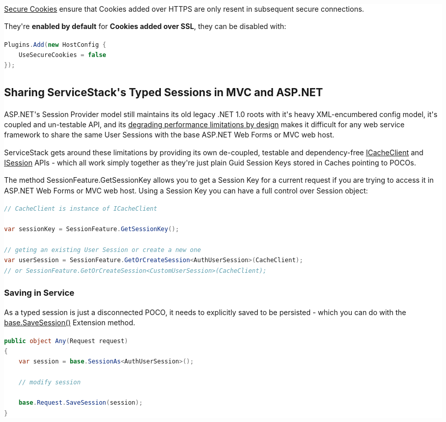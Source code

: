 [Secure Cookies](https://en.wikipedia.org/wiki/Secure_cookie) ensure that Cookies added over HTTPS are only resent in subsequent secure connections.

They're **enabled by default** for **Cookies added over SSL**, they can be disabled with:

```csharp
Plugins.Add(new HostConfig {
    UseSecureCookies = false
});
```

## Sharing ServiceStack's Typed Sessions in MVC and ASP.NET

ASP.NET's Session Provider model still maintains its old legacy .NET 1.0 roots with it's heavy XML-encumbered config model, it's coupled and un-testable API, and its [degrading performance limitations by design](http://stackoverflow.com/questions/3629709/i-just-discovered-why-all-asp-net-websites-are-slow-and-i-am-trying-to-work-out) makes it difficult for any web service framework to share the same User Sessions with the base ASP.NET Web Forms or MVC web host. 

ServiceStack gets around these limitations by providing its own de-coupled, testable and dependency-free [ICacheClient](https://github.com/ServiceStack/ServiceStack/blob/master/src/ServiceStack.Interfaces/Caching/ICacheClient.cs) and [ISession](https://github.com/ServiceStack/ServiceStack/blob/master/src/ServiceStack.Interfaces/Caching/ISession.cs) APIs - which all work simply together as they're just plain Guid Session Keys stored in Caches pointing to POCOs.

The method SessionFeature.GetSessionKey allows you to get a Session Key for a current request if you are trying to access it in ASP.NET Web Forms or MVC web host. Using a Session Key you can have a full control over Session object:

```csharp
// CacheClient is instance of ICacheClient

var sessionKey = SessionFeature.GetSessionKey();

// geting an existing User Session or create a new one 
var userSession = SessionFeature.GetOrCreateSession<AuthUserSession>(CacheClient); 
// or SessionFeature.GetOrCreateSession<CustomUserSession>(CacheClient); 
```

### Saving in Service

As a typed session is just a disconnected POCO, it needs to explicitly saved to be persisted - which you can do with the [base.SaveSession()](https://github.com/ServiceStack/ServiceStack/blob/master/src/ServiceStack/ServiceExtensions.cs#L68) Extension method.

```csharp
public object Any(Request request)
{
    var session = base.SessionAs<AuthUserSession>();

    // modify session

    base.Request.SaveSession(session);
}
```
